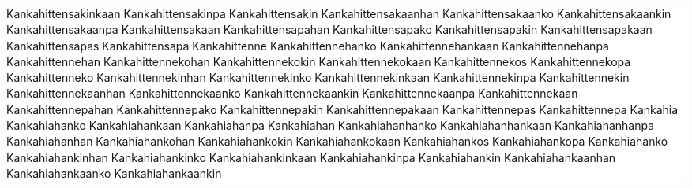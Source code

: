 Kankahittensakinkaan
Kankahittensakinpa
Kankahittensakin
Kankahittensakaanhan
Kankahittensakaanko
Kankahittensakaankin
Kankahittensakaanpa
Kankahittensakaan
Kankahittensapahan
Kankahittensapako
Kankahittensapakin
Kankahittensapakaan
Kankahittensapas
Kankahittensapa
Kankahittenne
Kankahittennehanko
Kankahittennehankaan
Kankahittennehanpa
Kankahittennehan
Kankahittennekohan
Kankahittennekokin
Kankahittennekokaan
Kankahittennekos
Kankahittennekopa
Kankahittenneko
Kankahittennekinhan
Kankahittennekinko
Kankahittennekinkaan
Kankahittennekinpa
Kankahittennekin
Kankahittennekaanhan
Kankahittennekaanko
Kankahittennekaankin
Kankahittennekaanpa
Kankahittennekaan
Kankahittennepahan
Kankahittennepako
Kankahittennepakin
Kankahittennepakaan
Kankahittennepas
Kankahittennepa
Kankahia
Kankahiahanko
Kankahiahankaan
Kankahiahanpa
Kankahiahan
Kankahiahanhanko
Kankahiahanhankaan
Kankahiahanhanpa
Kankahiahanhan
Kankahiahankohan
Kankahiahankokin
Kankahiahankokaan
Kankahiahankos
Kankahiahankopa
Kankahiahanko
Kankahiahankinhan
Kankahiahankinko
Kankahiahankinkaan
Kankahiahankinpa
Kankahiahankin
Kankahiahankaanhan
Kankahiahankaanko
Kankahiahankaankin